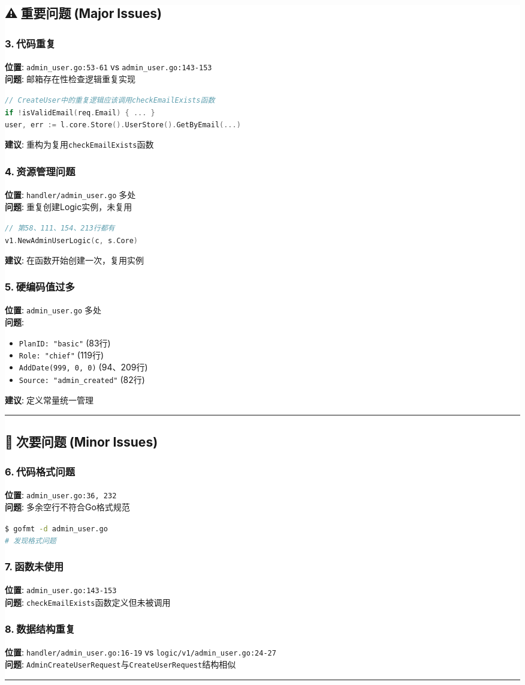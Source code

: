 
## ⚠️ 重要问题 (Major Issues)

### 3. **代码重复**
**位置**: `admin_user.go:53-61` vs `admin_user.go:143-153`  
**问题**: 邮箱存在性检查逻辑重复实现
```go
// CreateUser中的重复逻辑应该调用checkEmailExists函数
if !isValidEmail(req.Email) { ... }
user, err := l.core.Store().UserStore().GetByEmail(...)
```
**建议**: 重构为复用`checkEmailExists`函数

### 4. **资源管理问题**
**位置**: `handler/admin_user.go` 多处  
**问题**: 重复创建Logic实例，未复用
```go
// 第58、111、154、213行都有
v1.NewAdminUserLogic(c, s.Core)
```
**建议**: 在函数开始创建一次，复用实例

### 5. **硬编码值过多**
**位置**: `admin_user.go` 多处  
**问题**: 
- `PlanID: "basic"` (83行)
- `Role: "chief"` (119行) 
- `AddDate(999, 0, 0)` (94、209行)
- `Source: "admin_created"` (82行)

**建议**: 定义常量统一管理

---

## 🔧 次要问题 (Minor Issues)

### 6. **代码格式问题**
**位置**: `admin_user.go:36, 232`  
**问题**: 多余空行不符合Go格式规范
```bash
$ gofmt -d admin_user.go
# 发现格式问题
```

### 7. **函数未使用**
**位置**: `admin_user.go:143-153`  
**问题**: `checkEmailExists`函数定义但未被调用

### 8. **数据结构重复**
**位置**: `handler/admin_user.go:16-19` vs `logic/v1/admin_user.go:24-27`  
**问题**: `AdminCreateUserRequest`与`CreateUserRequest`结构相似

---